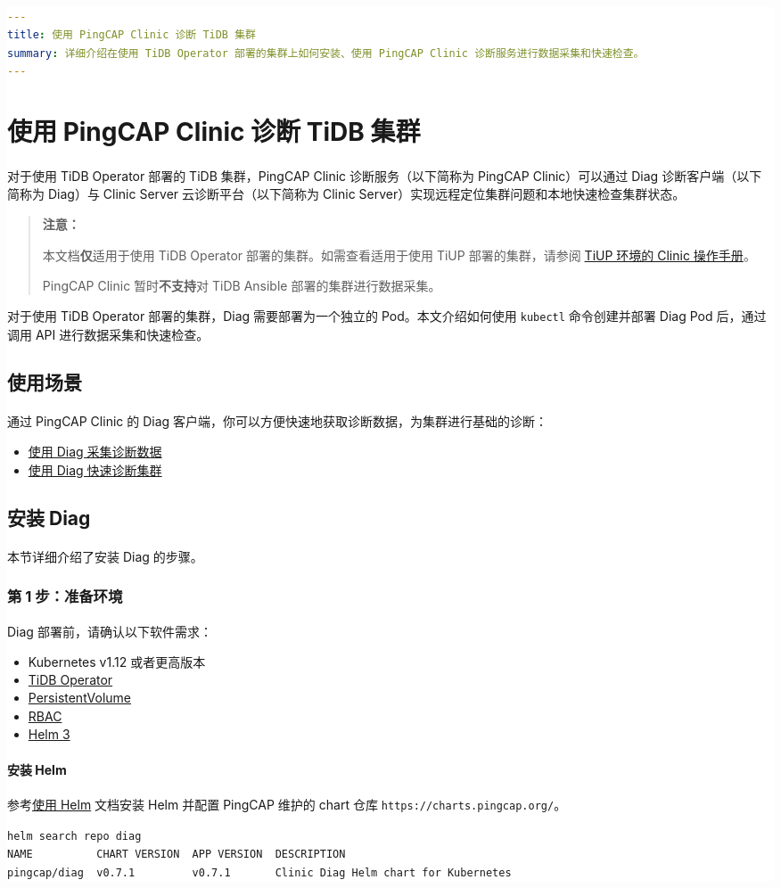```yaml
---
title: 使用 PingCAP Clinic 诊断 TiDB 集群
summary: 详细介绍在使用 TiDB Operator 部署的集群上如何安装、使用 PingCAP Clinic 诊断服务进行数据采集和快速检查。
---
```


# 使用 PingCAP Clinic 诊断 TiDB 集群

对于使用 TiDB Operator 部署的 TiDB 集群，PingCAP Clinic 诊断服务（以下简称为 PingCAP Clinic）可以通过 Diag 诊断客户端（以下简称为 Diag）与 Clinic Server 云诊断平台（以下简称为 Clinic Server）实现远程定位集群问题和本地快速检查集群状态。

> **注意：**
>
> 本文档**仅**适用于使用 TiDB Operator 部署的集群。如需查看适用于使用 TiUP 部署的集群，请参阅 [TiUP 环境的 Clinic 操作手册](https://docs.pingcap.com/zh/tidb/stable/clinic-user-guide-for-tiup)。
>
> PingCAP Clinic 暂时**不支持**对 TiDB Ansible 部署的集群进行数据采集。

对于使用 TiDB Operator 部署的集群，Diag 需要部署为一个独立的 Pod。本文介绍如何使用 `kubectl` 命令创建并部署 Diag Pod 后，通过调用 API 进行数据采集和快速检查。

## 使用场景

通过 PingCAP Clinic 的 Diag 客户端，你可以方便快速地获取诊断数据，为集群进行基础的诊断：

- [使用 Diag 采集诊断数据](#使用-diag-采集诊断数据)
- [使用 Diag 快速诊断集群](#使用-diag-工具快速诊断集群)

## 安装 Diag

本节详细介绍了安装 Diag 的步骤。

### 第 1 步：准备环境

Diag 部署前，请确认以下软件需求：

* Kubernetes v1.12 或者更高版本
* [TiDB Operator](tidb-operator-overview.md)
* [PersistentVolume](https://kubernetes.io/docs/concepts/storage/persistent-volumes/)
* [RBAC](https://kubernetes.io/docs/admin/authorization/rbac)
* [Helm 3](https://helm.sh)

#### 安装 Helm

参考[使用 Helm](tidb-toolkit.md#使用-helm) 文档安装 Helm 并配置 PingCAP 维护的 chart 仓库 `https://charts.pingcap.org/`。

```shell
helm search repo diag
NAME          CHART VERSION  APP VERSION  DESCRIPTION
pingcap/diag  v0.7.1         v0.7.1       Clinic Diag Helm chart for Kubernetes
```
